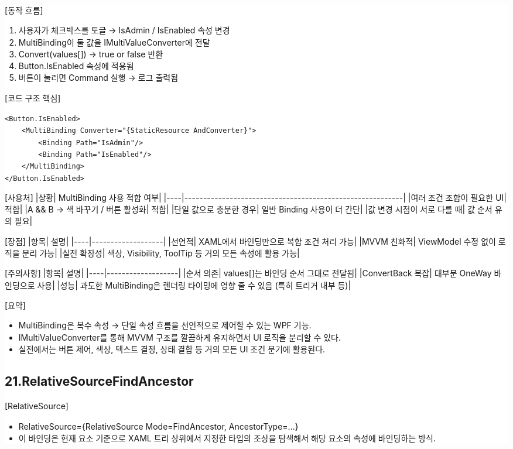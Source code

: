 
[동작 흐름]
1. 사용자가 체크박스를 토글 → IsAdmin / IsEnabled 속성 변경
2. MultiBinding이 둘 값을 IMultiValueConverter에 전달
3. Convert(values[]) → true or false 반환
4. Button.IsEnabled 속성에 적용됨
5. 버튼이 눌리면 Command 실행 → 로그 출력됨

[코드 구조 핵심]
```
<Button.IsEnabled>
    <MultiBinding Converter="{StaticResource AndConverter}">
        <Binding Path="IsAdmin"/>
        <Binding Path="IsEnabled"/>
    </MultiBinding>
</Button.IsEnabled>
```

[사용처]
|상황|	                            MultiBinding 사용 적합 여부|
|----|----------------------------------------------------------|
|여러 조건 조합이 필요한 UI|	        적합|
|A && B → 색 바꾸기 / 버튼 활성화|	적합|
|단일 값으로 충분한 경우|	            일반 Binding 사용이 더 간단|
|값 변경 시점이 서로 다를 때|	        값 순서 유의 필요|

[장점]
|항목|	            설명|
|----|-------------------|
|선언적|	            XAML에서 바인딩만으로 복합 조건 처리 가능|
|MVVM 친화적|	        ViewModel 수정 없이 로직을 분리 가능|
|실전 확장성|	        색상, Visibility, ToolTip 등 거의 모든 속성에 활용 가능|

[주의사항]
|항목|	            설명|
|----|-------------------|
|순서 의존|	        values[]는 바인딩 순서 그대로 전달됨|
|ConvertBack 복잡|	대부분 OneWay 바인딩으로 사용|
|성능|	            과도한 MultiBinding은 렌더링 타이밍에 영향 줄 수 있음 (특히 트리거 내부 등)|

[요약]
- MultiBinding은 복수 속성 → 단일 속성 흐름을 선언적으로 제어할 수 있는 WPF 기능.   
- IMultiValueConverter를 통해 MVVM 구조를 깔끔하게 유지하면서 UI 로직을 분리할 수 있다.   
- 실전에서는 버튼 제어, 색상, 텍스트 결정, 상태 결합 등 거의 모든 UI 조건 분기에 활용된다.   
   
## 21.RelativeSourceFindAncestor   
[RelativeSource]
- RelativeSource={RelativeSource Mode=FindAncestor, AncestorType=...}   
- 이 바인딩은 현재 요소 기준으로 XAML 트리 상위에서 지정한 타입의 조상을 탐색해서 해당 요소의 속성에 바인딩하는 방식.   
   